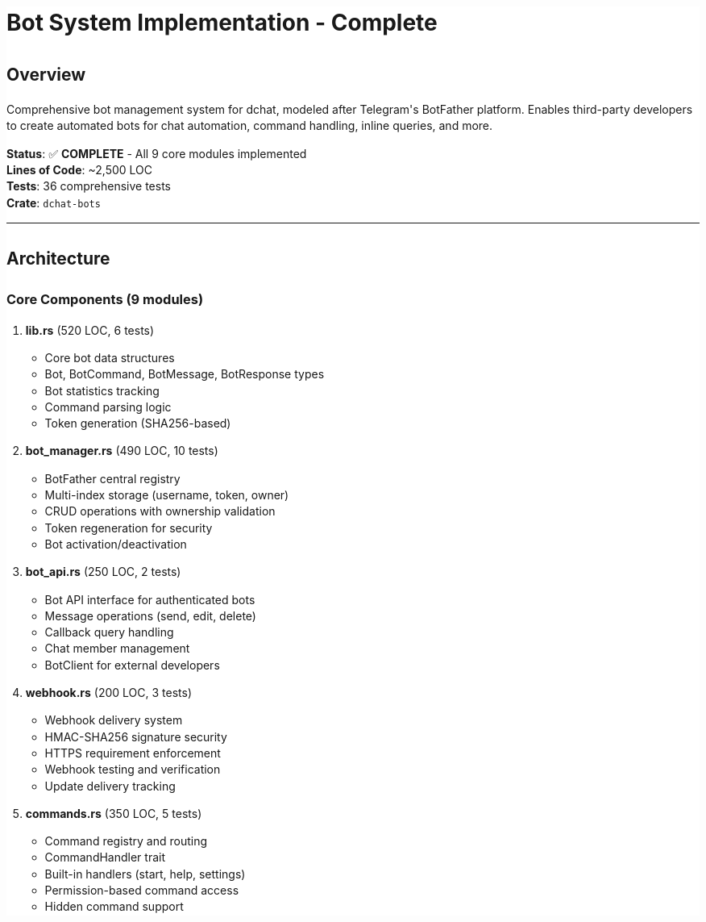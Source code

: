 # Bot System Implementation - Complete

## Overview
Comprehensive bot management system for dchat, modeled after Telegram's BotFather platform. Enables third-party developers to create automated bots for chat automation, command handling, inline queries, and more.

**Status**: ✅ **COMPLETE** - All 9 core modules implemented  
**Lines of Code**: ~2,500 LOC  
**Tests**: 36 comprehensive tests  
**Crate**: `dchat-bots`

---

## Architecture

### Core Components (9 modules)

1. **lib.rs** (520 LOC, 6 tests)
   - Core bot data structures
   - Bot, BotCommand, BotMessage, BotResponse types
   - Bot statistics tracking
   - Command parsing logic
   - Token generation (SHA256-based)

2. **bot_manager.rs** (490 LOC, 10 tests)
   - BotFather central registry
   - Multi-index storage (username, token, owner)
   - CRUD operations with ownership validation
   - Token regeneration for security
   - Bot activation/deactivation

3. **bot_api.rs** (250 LOC, 2 tests)
   - Bot API interface for authenticated bots
   - Message operations (send, edit, delete)
   - Callback query handling
   - Chat member management
   - BotClient for external developers

4. **webhook.rs** (200 LOC, 3 tests)
   - Webhook delivery system
   - HMAC-SHA256 signature security
   - HTTPS requirement enforcement
   - Webhook testing and verification
   - Update delivery tracking

5. **commands.rs** (350 LOC, 5 tests)
   - Command registry and routing
   - CommandHandler trait
   - Built-in handlers (start, help, settings)
   - Permission-based command access
   - Hidden command support
